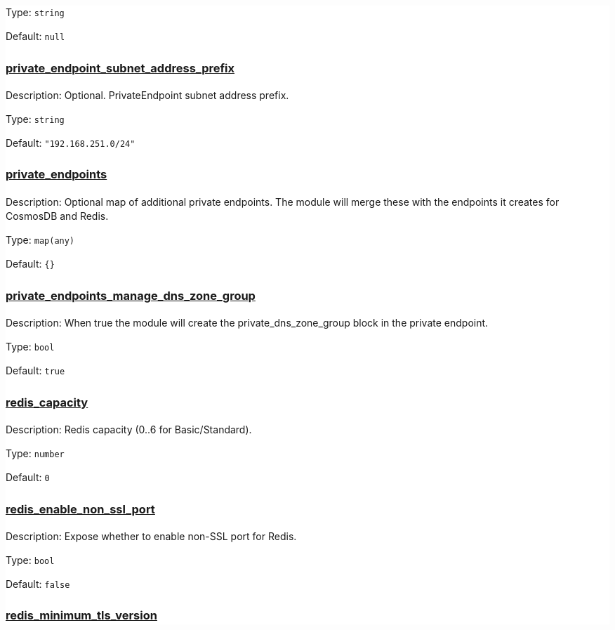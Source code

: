 Type: `string`

Default: `null`

### <a name="input_private_endpoint_subnet_address_prefix"></a> [private\_endpoint\_subnet\_address\_prefix](#input\_private\_endpoint\_subnet\_address\_prefix)

Description: Optional. PrivateEndpoint subnet address prefix.

Type: `string`

Default: `"192.168.251.0/24"`

### <a name="input_private_endpoints"></a> [private\_endpoints](#input\_private\_endpoints)

Description: Optional map of additional private endpoints. The module will merge these with the endpoints it creates for CosmosDB and Redis.

Type: `map(any)`

Default: `{}`

### <a name="input_private_endpoints_manage_dns_zone_group"></a> [private\_endpoints\_manage\_dns\_zone\_group](#input\_private\_endpoints\_manage\_dns\_zone\_group)

Description: When true the module will create the private\_dns\_zone\_group block in the private endpoint.

Type: `bool`

Default: `true`

### <a name="input_redis_capacity"></a> [redis\_capacity](#input\_redis\_capacity)

Description: Redis capacity (0..6 for Basic/Standard).

Type: `number`

Default: `0`

### <a name="input_redis_enable_non_ssl_port"></a> [redis\_enable\_non\_ssl\_port](#input\_redis\_enable\_non\_ssl\_port)

Description: Expose whether to enable non-SSL port for Redis.

Type: `bool`

Default: `false`

### <a name="input_redis_minimum_tls_version"></a> [redis\_minimum\_tls\_version](#input\_redis\_minimum\_tls\_version)
